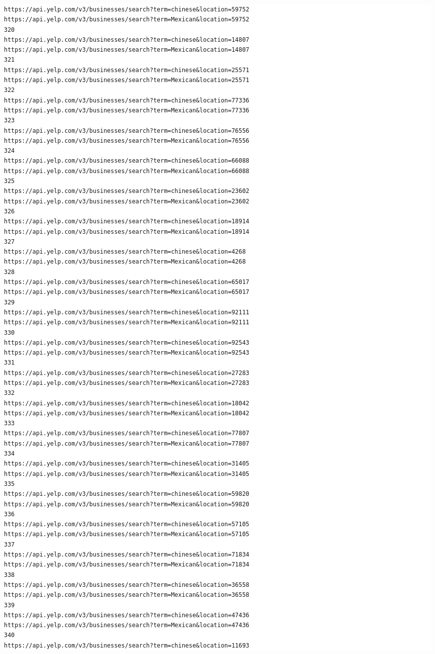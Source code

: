     https://api.yelp.com/v3/businesses/search?term=chinese&location=59752
    https://api.yelp.com/v3/businesses/search?term=Mexican&location=59752
    320
    https://api.yelp.com/v3/businesses/search?term=chinese&location=14807
    https://api.yelp.com/v3/businesses/search?term=Mexican&location=14807
    321
    https://api.yelp.com/v3/businesses/search?term=chinese&location=25571
    https://api.yelp.com/v3/businesses/search?term=Mexican&location=25571
    322
    https://api.yelp.com/v3/businesses/search?term=chinese&location=77336
    https://api.yelp.com/v3/businesses/search?term=Mexican&location=77336
    323
    https://api.yelp.com/v3/businesses/search?term=chinese&location=76556
    https://api.yelp.com/v3/businesses/search?term=Mexican&location=76556
    324
    https://api.yelp.com/v3/businesses/search?term=chinese&location=66088
    https://api.yelp.com/v3/businesses/search?term=Mexican&location=66088
    325
    https://api.yelp.com/v3/businesses/search?term=chinese&location=23602
    https://api.yelp.com/v3/businesses/search?term=Mexican&location=23602
    326
    https://api.yelp.com/v3/businesses/search?term=chinese&location=18914
    https://api.yelp.com/v3/businesses/search?term=Mexican&location=18914
    327
    https://api.yelp.com/v3/businesses/search?term=chinese&location=4268
    https://api.yelp.com/v3/businesses/search?term=Mexican&location=4268
    328
    https://api.yelp.com/v3/businesses/search?term=chinese&location=65017
    https://api.yelp.com/v3/businesses/search?term=Mexican&location=65017
    329
    https://api.yelp.com/v3/businesses/search?term=chinese&location=92111
    https://api.yelp.com/v3/businesses/search?term=Mexican&location=92111
    330
    https://api.yelp.com/v3/businesses/search?term=chinese&location=92543
    https://api.yelp.com/v3/businesses/search?term=Mexican&location=92543
    331
    https://api.yelp.com/v3/businesses/search?term=chinese&location=27283
    https://api.yelp.com/v3/businesses/search?term=Mexican&location=27283
    332
    https://api.yelp.com/v3/businesses/search?term=chinese&location=18042
    https://api.yelp.com/v3/businesses/search?term=Mexican&location=18042
    333
    https://api.yelp.com/v3/businesses/search?term=chinese&location=77807
    https://api.yelp.com/v3/businesses/search?term=Mexican&location=77807
    334
    https://api.yelp.com/v3/businesses/search?term=chinese&location=31405
    https://api.yelp.com/v3/businesses/search?term=Mexican&location=31405
    335
    https://api.yelp.com/v3/businesses/search?term=chinese&location=59820
    https://api.yelp.com/v3/businesses/search?term=Mexican&location=59820
    336
    https://api.yelp.com/v3/businesses/search?term=chinese&location=57105
    https://api.yelp.com/v3/businesses/search?term=Mexican&location=57105
    337
    https://api.yelp.com/v3/businesses/search?term=chinese&location=71834
    https://api.yelp.com/v3/businesses/search?term=Mexican&location=71834
    338
    https://api.yelp.com/v3/businesses/search?term=chinese&location=36558
    https://api.yelp.com/v3/businesses/search?term=Mexican&location=36558
    339
    https://api.yelp.com/v3/businesses/search?term=chinese&location=47436
    https://api.yelp.com/v3/businesses/search?term=Mexican&location=47436
    340
    https://api.yelp.com/v3/businesses/search?term=chinese&location=11693
